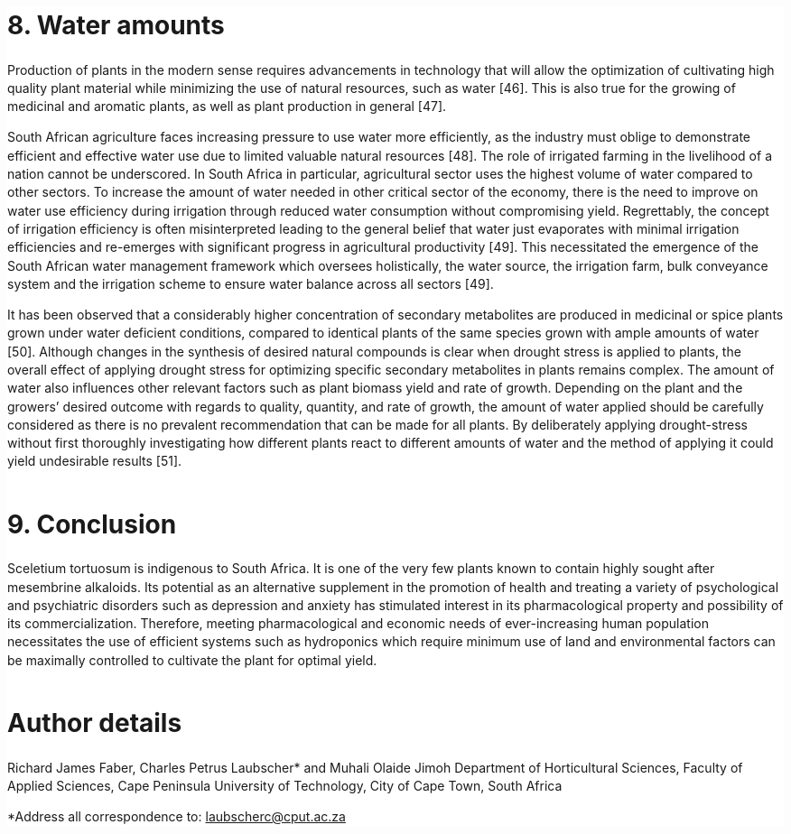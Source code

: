 # 8. Water amounts

Production of plants in the modern sense requires advancements in technology that will allow the optimization of cultivating high quality plant material while minimizing the use of natural resources, such as water [46]. This is also true for the growing of medicinal and aromatic plants, as well as plant production in general [47].

South African agriculture faces increasing pressure to use water more efficiently, as the industry must oblige to demonstrate efficient and effective water use due to limited valuable natural resources [48]. The role of irrigated farming in the livelihood of a nation cannot be underscored. In South Africa in particular, agricultural sector uses the highest volume of water compared to other sectors. To increase the amount of water needed in other critical sector of the economy, there is the need to improve on water use efficiency during irrigation through reduced water consumption without compromising yield. Regrettably, the concept of irrigation efficiency is often misinterpreted leading to the general belief that water just evaporates with minimal irrigation efficiencies and re-emerges with significant progress in agricultural productivity [49]. This necessitated the emergence of the South African water management framework which oversees holistically, the water source, the irrigation farm, bulk conveyance system and the irrigation scheme to ensure water balance across all sectors [49].

It has been observed that a considerably higher concentration of secondary metabolites are produced in medicinal or spice plants grown under water deficient conditions, compared to identical plants of the same species grown with ample amounts of water [50]. Although changes in the synthesis of desired natural compounds is clear when drought stress is applied to plants, the overall effect of applying drought stress for optimizing specific secondary metabolites in plants remains complex. The amount of water also influences other relevant factors such as plant biomass yield and rate of growth. Depending on the plant and the growers’ desired outcome with regards to quality, quantity, and rate of growth, the amount of water applied should be carefully considered as there is no prevalent recommendation that can be made for all plants. By deliberately applying drought-stress without first thoroughly investigating how different plants react to different amounts of water and the method of applying it could yield undesirable results [51].

# 9. Conclusion

Sceletium tortuosum is indigenous to South Africa. It is one of the very few plants known to contain highly sought after mesembrine alkaloids. Its potential as an alternative supplement in the promotion of health and treating a variety of psychological and psychiatric disorders such as depression and anxiety has stimulated interest in its pharmacological property and possibility of its commercialization. Therefore, meeting pharmacological and economic needs of ever-increasing human population necessitates the use of efficient systems such as hydroponics which require minimum use of land and environmental factors can be maximally controlled to cultivate the plant for optimal yield.

# Author details

Richard James Faber, Charles Petrus Laubscher\* and Muhali Olaide Jimoh Department of Horticultural Sciences, Faculty of Applied Sciences, Cape Peninsula University of Technology, City of Cape Town, South Africa

\*Address all correspondence to: laubscherc@cput.ac.za
